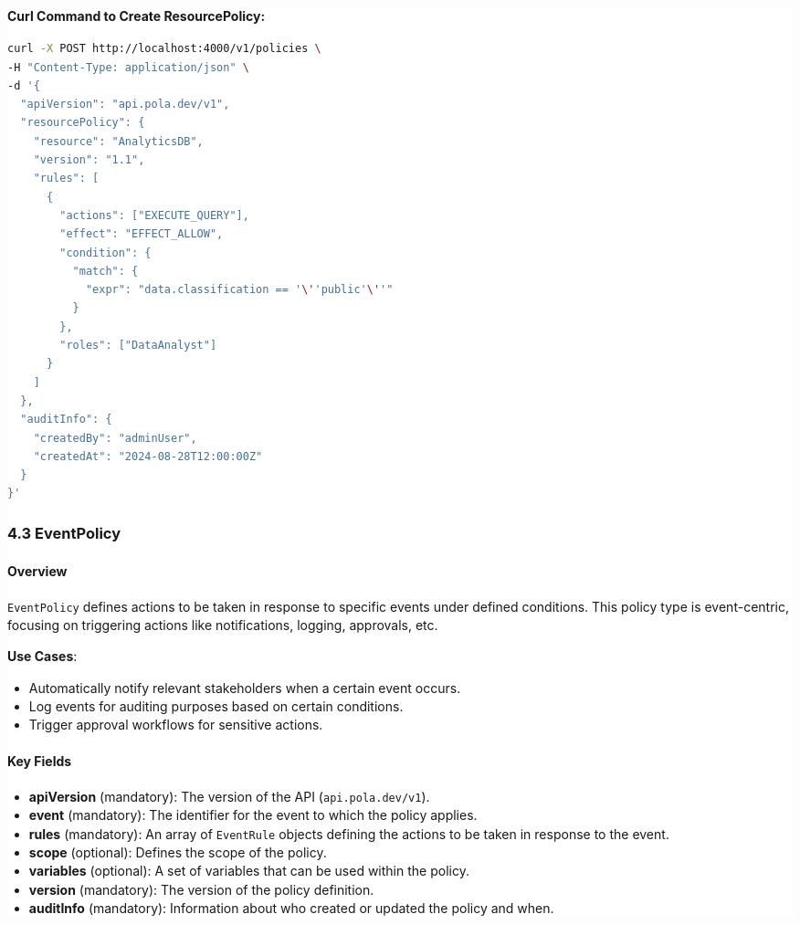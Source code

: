 **Curl Command to Create ResourcePolicy:**

```bash
curl -X POST http://localhost:4000/v1/policies \
-H "Content-Type: application/json" \
-d '{
  "apiVersion": "api.pola.dev/v1",
  "resourcePolicy": {
    "resource": "AnalyticsDB",
    "version": "1.1",
    "rules": [
      {
        "actions": ["EXECUTE_QUERY"],
        "effect": "EFFECT_ALLOW",
        "condition": {
          "match": {
            "expr": "data.classification == '\''public'\''"
          }
        },
        "roles": ["DataAnalyst"]
      }
    ]
  },
  "auditInfo": {
    "createdBy": "adminUser",
    "createdAt": "2024-08-28T12:00:00Z"
  }
}'
```

### **4.3 EventPolicy**

#### **Overview**

`EventPolicy` defines actions to be taken in response to specific events under defined conditions. This policy type is event-centric, focusing on triggering actions like notifications, logging, approvals, etc.

**Use Cases**:
- Automatically notify relevant stakeholders when a certain event occurs.
- Log events for auditing purposes based on certain conditions.
- Trigger approval workflows for sensitive actions.

#### **Key Fields**

- **apiVersion** (mandatory): The version of the API (`api.pola.dev/v1`).
- **event** (mandatory): The identifier for the event to which the policy applies.
- **rules** (mandatory): An array of `EventRule` objects defining the actions to be taken in response to the event.
- **scope** (optional): Defines the scope of the policy.
- **variables** (optional): A set of variables that can be used within the policy.
- **version** (mandatory): The version of the policy definition.
- **auditInfo** (mandatory): Information about who created or updated the policy and when.
